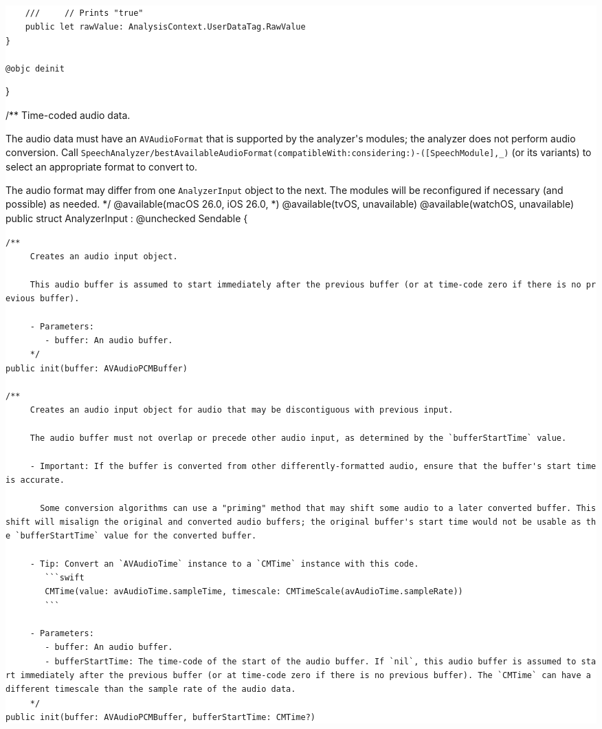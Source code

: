         ///     // Prints "true"
        public let rawValue: AnalysisContext.UserDataTag.RawValue
    }

    @objc deinit
}

/**
 Time-coded audio data.
 
 The audio data must have an `AVAudioFormat` that is supported by the analyzer's modules; the analyzer does not perform audio conversion. Call ``SpeechAnalyzer/bestAvailableAudioFormat(compatibleWith:considering:)-([SpeechModule],_)`` (or its variants) to select an appropriate format to convert to.
 
 The audio format may differ from one `AnalyzerInput` object to the next. The modules will be reconfigured if necessary (and possible) as needed.
 */
@available(macOS 26.0, iOS 26.0, *)
@available(tvOS, unavailable)
@available(watchOS, unavailable)
public struct AnalyzerInput : @unchecked Sendable {

    /**
         Creates an audio input object.
    
         This audio buffer is assumed to start immediately after the previous buffer (or at time-code zero if there is no previous buffer).
    
         - Parameters:
            - buffer: An audio buffer.
         */
    public init(buffer: AVAudioPCMBuffer)

    /**
         Creates an audio input object for audio that may be discontiguous with previous input.
    
         The audio buffer must not overlap or precede other audio input, as determined by the `bufferStartTime` value.
         
         - Important: If the buffer is converted from other differently-formatted audio, ensure that the buffer's start time is accurate.
            
           Some conversion algorithms can use a "priming" method that may shift some audio to a later converted buffer. This shift will misalign the original and converted audio buffers; the original buffer's start time would not be usable as the `bufferStartTime` value for the converted buffer.
         
         - Tip: Convert an `AVAudioTime` instance to a `CMTime` instance with this code.
            ```swift
            CMTime(value: avAudioTime.sampleTime, timescale: CMTimeScale(avAudioTime.sampleRate))
            ```
         
         - Parameters:
            - buffer: An audio buffer.
            - bufferStartTime: The time-code of the start of the audio buffer. If `nil`, this audio buffer is assumed to start immediately after the previous buffer (or at time-code zero if there is no previous buffer). The `CMTime` can have a different timescale than the sample rate of the audio data.
         */
    public init(buffer: AVAudioPCMBuffer, bufferStartTime: CMTime?)
